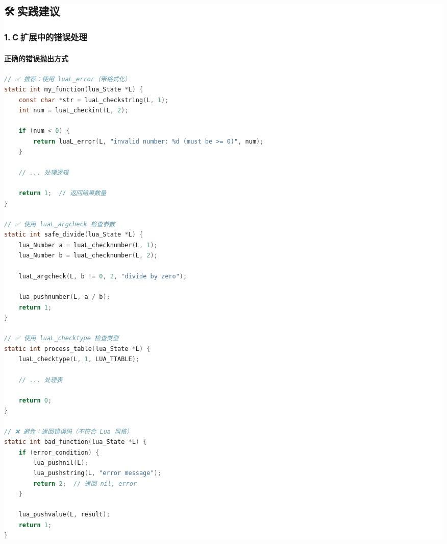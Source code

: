 
## 🛠️ 实践建议

### 1. C 扩展中的错误处理

#### 正确的错误抛出方式

```c
// ✅ 推荐：使用 luaL_error（带格式化）
static int my_function(lua_State *L) {
    const char *str = luaL_checkstring(L, 1);
    int num = luaL_checkint(L, 2);
    
    if (num < 0) {
        return luaL_error(L, "invalid number: %d (must be >= 0)", num);
    }
    
    // ... 处理逻辑
    
    return 1;  // 返回结果数量
}

// ✅ 使用 luaL_argcheck 检查参数
static int safe_divide(lua_State *L) {
    lua_Number a = luaL_checknumber(L, 1);
    lua_Number b = luaL_checknumber(L, 2);
    
    luaL_argcheck(L, b != 0, 2, "divide by zero");
    
    lua_pushnumber(L, a / b);
    return 1;
}

// ✅ 使用 luaL_checktype 检查类型
static int process_table(lua_State *L) {
    luaL_checktype(L, 1, LUA_TTABLE);
    
    // ... 处理表
    
    return 0;
}

// ❌ 避免：返回错误码（不符合 Lua 风格）
static int bad_function(lua_State *L) {
    if (error_condition) {
        lua_pushnil(L);
        lua_pushstring(L, "error message");
        return 2;  // 返回 nil, error
    }
    
    lua_pushvalue(L, result);
    return 1;
}
```
